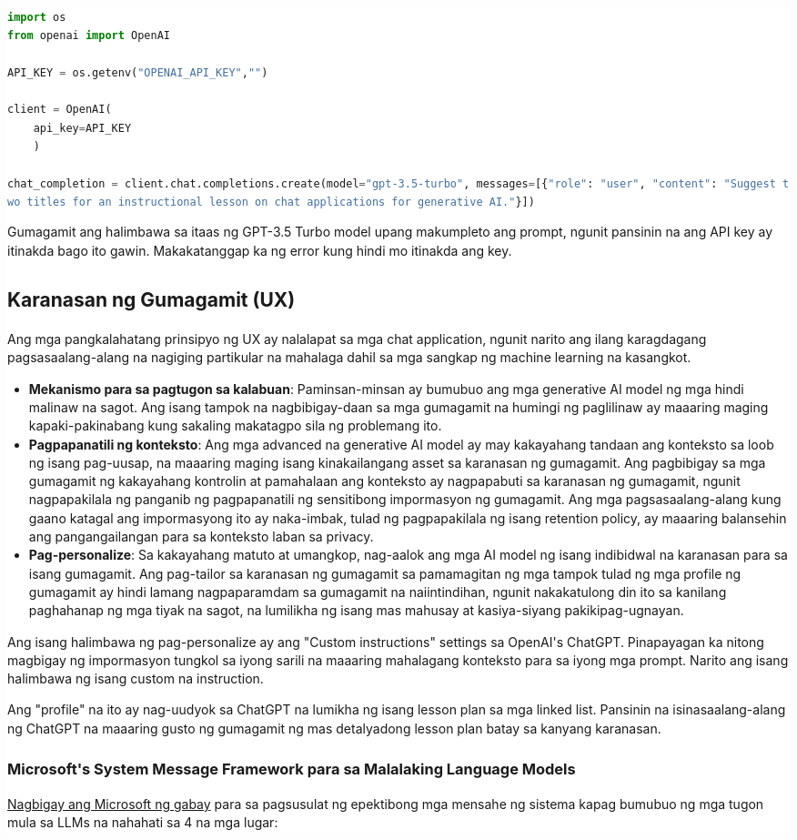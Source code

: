 ```python
import os
from openai import OpenAI

API_KEY = os.getenv("OPENAI_API_KEY","")

client = OpenAI(
    api_key=API_KEY
    )

chat_completion = client.chat.completions.create(model="gpt-3.5-turbo", messages=[{"role": "user", "content": "Suggest two titles for an instructional lesson on chat applications for generative AI."}])
```

Gumagamit ang halimbawa sa itaas ng GPT-3.5 Turbo model upang makumpleto ang prompt, ngunit pansinin na ang API key ay itinakda bago ito gawin. Makakatanggap ka ng error kung hindi mo itinakda ang key.

## Karanasan ng Gumagamit (UX)

Ang mga pangkalahatang prinsipyo ng UX ay nalalapat sa mga chat application, ngunit narito ang ilang karagdagang pagsasaalang-alang na nagiging partikular na mahalaga dahil sa mga sangkap ng machine learning na kasangkot.

- **Mekanismo para sa pagtugon sa kalabuan**: Paminsan-minsan ay bumubuo ang mga generative AI model ng mga hindi malinaw na sagot. Ang isang tampok na nagbibigay-daan sa mga gumagamit na humingi ng paglilinaw ay maaaring maging kapaki-pakinabang kung sakaling makatagpo sila ng problemang ito.
- **Pagpapanatili ng konteksto**: Ang mga advanced na generative AI model ay may kakayahang tandaan ang konteksto sa loob ng isang pag-uusap, na maaaring maging isang kinakailangang asset sa karanasan ng gumagamit. Ang pagbibigay sa mga gumagamit ng kakayahang kontrolin at pamahalaan ang konteksto ay nagpapabuti sa karanasan ng gumagamit, ngunit nagpapakilala ng panganib ng pagpapanatili ng sensitibong impormasyon ng gumagamit. Ang mga pagsasaalang-alang kung gaano katagal ang impormasyong ito ay naka-imbak, tulad ng pagpapakilala ng isang retention policy, ay maaaring balansehin ang pangangailangan para sa konteksto laban sa privacy.
- **Pag-personalize**: Sa kakayahang matuto at umangkop, nag-aalok ang mga AI model ng isang indibidwal na karanasan para sa isang gumagamit. Ang pag-tailor sa karanasan ng gumagamit sa pamamagitan ng mga tampok tulad ng mga profile ng gumagamit ay hindi lamang nagpaparamdam sa gumagamit na naiintindihan, ngunit nakakatulong din ito sa kanilang paghahanap ng mga tiyak na sagot, na lumilikha ng isang mas mahusay at kasiya-siyang pakikipag-ugnayan.

Ang isang halimbawa ng pag-personalize ay ang "Custom instructions" settings sa OpenAI's ChatGPT. Pinapayagan ka nitong magbigay ng impormasyon tungkol sa iyong sarili na maaaring mahalagang konteksto para sa iyong mga prompt. Narito ang isang halimbawa ng isang custom na instruction.

Ang "profile" na ito ay nag-uudyok sa ChatGPT na lumikha ng isang lesson plan sa mga linked list. Pansinin na isinasaalang-alang ng ChatGPT na maaaring gusto ng gumagamit ng mas detalyadong lesson plan batay sa kanyang karanasan.

### Microsoft's System Message Framework para sa Malalaking Language Models

[Nagbigay ang Microsoft ng gabay](https://learn.microsoft.com/azure/ai-services/openai/concepts/system-message#define-the-models-output-format?WT.mc_id=academic-105485-koreyst) para sa pagsusulat ng epektibong mga mensahe ng sistema kapag bumubuo ng mga tugon mula sa LLMs na nahahati sa 4 na mga lugar:
